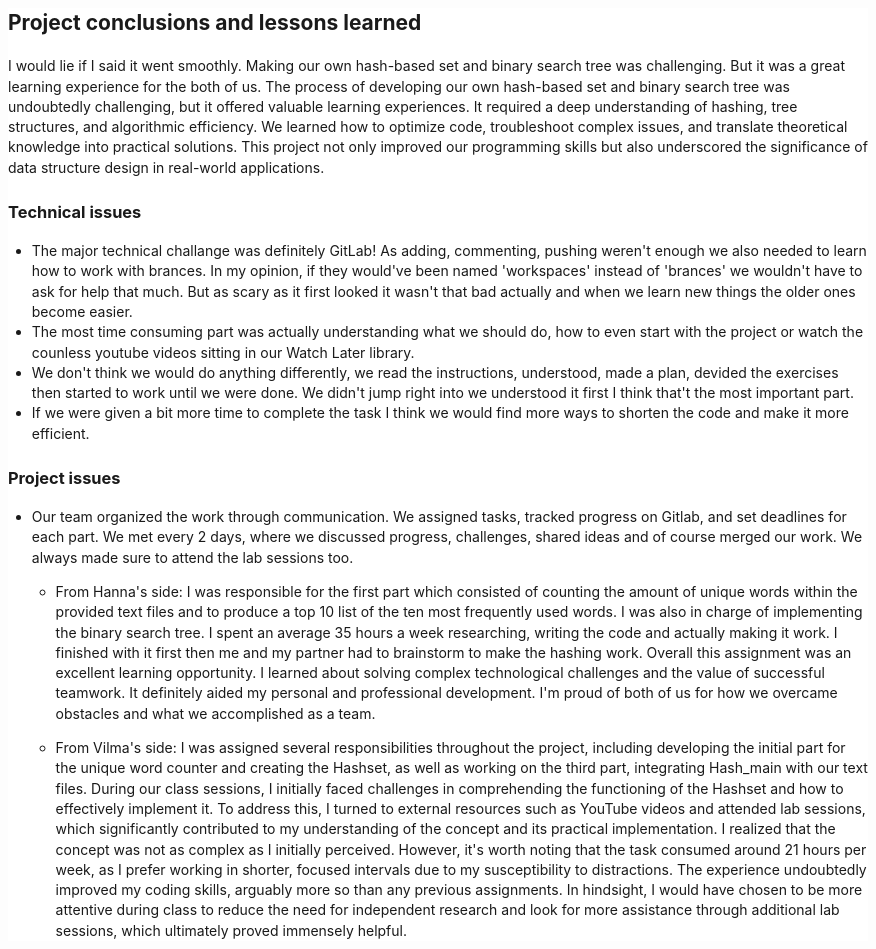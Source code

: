 ## Project conclusions and lessons learned
I would lie if I said it went smoothly. Making our own hash-based set and binary search tree was challenging. But it was a great learning experience for the both of us.
The process of developing our own hash-based set and binary search tree was undoubtedly challenging, but it offered valuable learning experiences. It required a deep understanding of hashing, tree structures, and algorithmic efficiency. We learned how to optimize code, troubleshoot complex issues, and translate theoretical knowledge into practical solutions. This project not only improved our programming skills but also underscored the significance of data structure design in real-world applications.

### Technical issues 
- The major technical challange was definitely GitLab! As adding, commenting, pushing weren't enough we also needed to learn how to work with brances. In my opinion, if they would've been named 'workspaces' instead of 'brances' we wouldn't have to ask for help that much. But as scary as it first looked it wasn't that bad actually and when we learn new things the older ones become easier. 
- The most time consuming part was actually understanding what we should do, how to even start with the project or watch the counless youtube videos sitting in our Watch Later library. 
- We don't think we would do anything differently, we read the instructions, understood, made a plan, devided the exercises then started to work until we were done. We didn't jump right into we understood it first I think that't the most important part. 
- If we were given a bit more time to complete the task I think we would find more ways to shorten the code and make it more efficient.

### Project issues
- Our team organized the work through communication. We assigned tasks, tracked progress on Gitlab, and set deadlines for each part. We met every 2 days, where we discussed progress, challenges, shared ideas and of course merged our work. We always made sure to attend the lab sessions too.

  - From Hanna's side: I was responsible for the first part which consisted of counting the amount of unique words within the provided text files and to produce a top 10 list of the ten most frequently used words. I was also in charge of implementing the binary search tree. I spent an average 35 hours a week researching, writing the code and actually making it work. I finished with it first then me and my partner had to brainstorm to make the hashing work. Overall this assignment was an excellent learning opportunity. I learned about solving complex technological challenges and the value of successful teamwork. It definitely aided my personal and professional development. I'm proud of both of us for how we overcame obstacles and what we accomplished as a team.

  - From Vilma's side: I was assigned several responsibilities throughout the project, including developing the initial part for the unique word counter and creating the Hashset, as well as working on the third part, integrating Hash_main with our text files. During our class sessions, I initially faced challenges in comprehending the functioning of the Hashset and how to effectively implement it. To address this, I turned to external resources such as YouTube videos and attended lab sessions, which significantly contributed to my understanding of the concept and its practical implementation. I realized that the concept was not as complex as I initially perceived. However, it's worth noting that the task consumed around 21 hours per week, as I prefer working in shorter, focused intervals due to my susceptibility to distractions. The experience undoubtedly improved my coding skills, arguably more so than any previous assignments. In hindsight, I would have chosen to be more attentive during class to reduce the need for independent research and look for more assistance through additional lab sessions, which ultimately proved immensely helpful.
